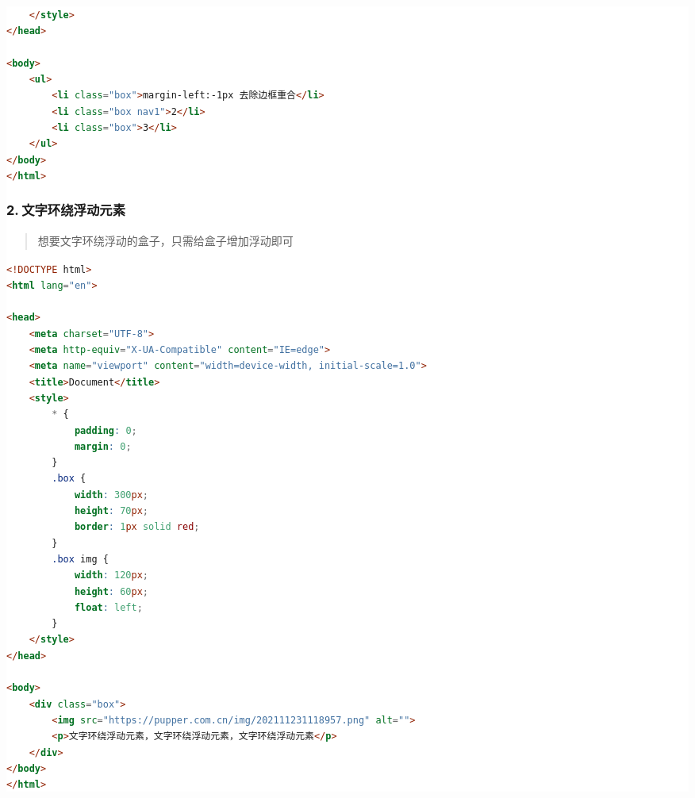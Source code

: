 ```html
	</style>
</head>

<body> 
	<ul>
		<li class="box">margin-left:-1px 去除边框重合</li>
		<li class="box nav1">2</li>
		<li class="box">3</li>
	</ul>
</body>
</html>
```

### 2. 文字环绕浮动元素

> 想要文字环绕浮动的盒子，只需给盒子增加浮动即可

```HTML
<!DOCTYPE html>
<html lang="en">

<head>
    <meta charset="UTF-8">
    <meta http-equiv="X-UA-Compatible" content="IE=edge">
    <meta name="viewport" content="width=device-width, initial-scale=1.0">
    <title>Document</title>
	<style>
		* {
			padding: 0;
			margin: 0;
		}
		.box {
			width: 300px;
			height: 70px;
			border: 1px solid red;
		}
		.box img {
			width: 120px;
			height: 60px;
			float: left;
		}
	</style>
</head>

<body> 
	<div class="box">
		<img src="https://pupper.com.cn/img/202111231118957.png" alt="">
		<p>文字环绕浮动元素，文字环绕浮动元素，文字环绕浮动元素</p>		
	</div>
</body>
</html>
```
